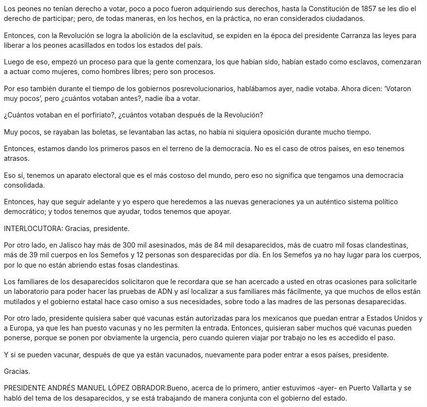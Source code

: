 Los peones no tenían derecho a votar, poco a poco fueron adquiriendo sus
derechos, hasta la Constitución de 1857 se les dio el derecho de participar;
pero, de todas maneras, en los hechos, en la práctica, no eran considerados
ciudadanos.

Entonces, con la Revolución se logra la abolición de la esclavitud, se expiden
en la época del presidente Carranza las leyes para liberar a los peones
acasillados en todos los estados del país.

Luego de eso, empezó un proceso para que la gente comenzara, los que habían
sido, habían estado como esclavos, comenzaran a actuar como mujeres, como
hombres libres; pero son procesos.

Por eso también durante el tiempo de los gobiernos posrevolucionarios,
hablábamos ayer, nadie votaba. Ahora dicen: ‘Votaron muy pocos’, pero ¿cuántos
votaban antes?, nadie iba a votar.

¿Cuántos votaban en el porfiriato?, ¿cuántos votaban después de la Revolución?

Muy pocos, se rayaban las boletas, se levantaban las actas, no había ni
siquiera oposición durante mucho tiempo.

Entonces, estamos dando los primeros pasos en el terreno de la democracia. No
es el caso de otros países, en eso tenemos atrasos.

Eso sí, tenemos un aparato electoral que es el más costoso del mundo, pero eso
no significa que tengamos una democracia consolidada.

Entonces, hay que seguir adelante y yo espero que heredemos a las nuevas
generaciones ya un auténtico sistema político democrático; y todos tenemos que
ayudar, todos tenemos que apoyar.

INTERLOCUTORA: Gracias, presidente.

Por otro lado, en Jalisco hay más de 300 mil asesinados, más de 84 mil
desaparecidos, más de cuatro mil fosas clandestinas, más de 39 mil cuerpos en
los Semefos y 12 personas son desparecidas por día. En los Semefos ya no hay
lugar para los cuerpos, por lo que no están abriendo estas fosas clandestinas.

Los familiares de los desaparecidos solicitaron que le recordara que se han
acercado a usted en otras ocasiones para solicitarle un laboratorio para poder
hacer las pruebas de ADN y así localizar a sus familiares más fácilmente, ya
que muchos de ellos están mutilados y el gobierno estatal hace caso omiso a
sus necesidades, sobre todo a las madres de las personas desaparecidas.

Por otro lado, presidente quisiera saber qué vacunas están autorizadas para
los mexicanos que puedan entrar a Estados Unidos y a Europa, ya que les han
puesto vacunas y no les permiten la entrada. Entonces, quisieran saber muchos
qué vacunas pueden ponerse, porque se ponen por obviamente la urgencia, pero
cuando quieren viajar por trabajo no les es accedido el paso.

Y si se pueden vacunar, después de que ya están vacunados, nuevamente para
poder entrar a esos países, presidente.

Gracias.

PRESIDENTE ANDRÉS MANUEL LÓPEZ OBRADOR:Bueno, acerca de lo primero, antier
estuvimos -ayer- en Puerto Vallarta y se habló del tema de los desaparecidos,
y se está trabajando de manera conjunta con el gobierno del estado.
